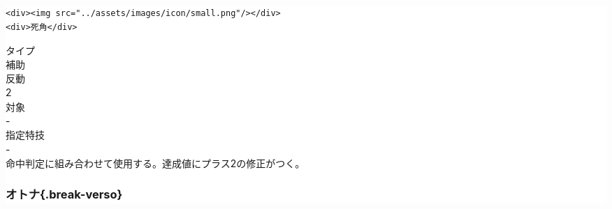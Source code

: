     <div><img src="../assets/images/icon/small.png"/></div>
    <div>死角</div>
  </div>
  <div class="row">
    <div class="tag">
      <div>タイプ</div>
      <div>補助</div>
    </div>
    <div class="tag">
      <div>反動</div>
      <div>2</div>
    </div>
    <div class="tag">
      <div>対象</div>
      <div>-</div>
    </div>
  </div>
  <div class="tag">
    <div>指定特技</div>
    <div>-</div>
  </div>
  <div class="card-content">命中判定に組み合わせて使用する。達成値にプラス2の修正がつく。</div>
</div>

### オトナ{.break-verso}
